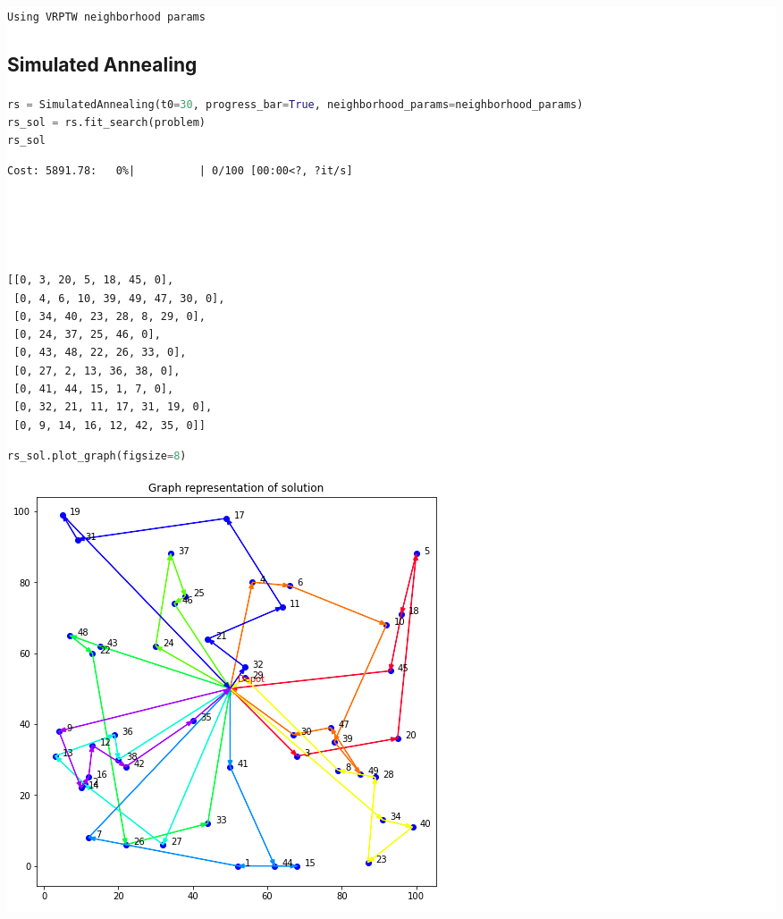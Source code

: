     Using VRPTW neighborhood params
    

## Simulated Annealing


```python
rs = SimulatedAnnealing(t0=30, progress_bar=True, neighborhood_params=neighborhood_params)
rs_sol = rs.fit_search(problem)
rs_sol
```

    Cost: 5891.78:   0%|          | 0/100 [00:00<?, ?it/s]           
    




    [[0, 3, 20, 5, 18, 45, 0],
     [0, 4, 6, 10, 39, 49, 47, 30, 0],
     [0, 34, 40, 23, 28, 8, 29, 0],
     [0, 24, 37, 25, 46, 0],
     [0, 43, 48, 22, 26, 33, 0],
     [0, 27, 2, 13, 36, 38, 0],
     [0, 41, 44, 15, 1, 7, 0],
     [0, 32, 21, 11, 17, 31, 19, 0],
     [0, 9, 14, 16, 12, 42, 35, 0]]




```python
rs_sol.plot_graph(figsize=8)
```


    
![png](readme_images/output_17_0.png)
    